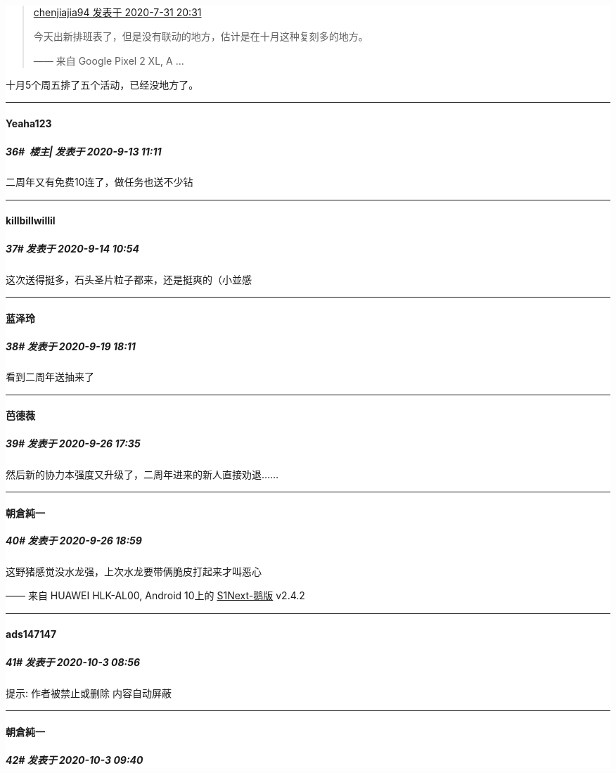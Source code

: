 <blockquote><a href="httphttps://bbs.saraba1st.com/2b/forum.php?mod=redirect&amp;goto=findpost&amp;pid=48275973&amp;ptid=1854449" target="_blank">chenjiajia94 发表于 2020-7-31 20:31</a>

今天出新排班表了，但是没有联动的地方，估计是在十月这种复刻多的地方。

—— 来自 Google Pixel 2 XL, A ...</blockquote>
十月5个周五排了五个活动，已经没地方了。

*****

####  Yeaha123  
##### 36#         楼主| 发表于 2020-9-13 11:11

二周年又有免费10连了，做任务也送不少钻

*****

####  killbillwillil  
##### 37#       发表于 2020-9-14 10:54

这次送得挺多，石头圣片粒子都来，还是挺爽的（小並感

*****

####  蓝泽玲  
##### 38#       发表于 2020-9-19 18:11

看到二周年送抽来了

*****

####  芭德薇  
##### 39#       发表于 2020-9-26 17:35

然后新的协力本强度又升级了，二周年进来的新人直接劝退……

*****

####  朝倉純一  
##### 40#       发表于 2020-9-26 18:59

这野猪感觉没水龙强，上次水龙要带俩脆皮打起来才叫恶心

—— 来自 HUAWEI HLK-AL00, Android 10上的 [S1Next-鹅版](https://github.com/ykrank/S1-Next/releases) v2.4.2

*****

####  ads147147  
##### 41#       发表于 2020-10-3 08:56

提示: 作者被禁止或删除 内容自动屏蔽

*****

####  朝倉純一  
##### 42#       发表于 2020-10-3 09:40
